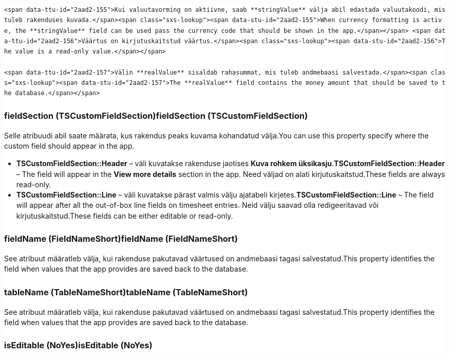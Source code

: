     <span data-ttu-id="2aad2-155">Kui valuutavorming on aktiivne, saab **stringValue** välja abil edastada valuutakoodi, mis tuleb rakenduses kuvada.</span><span class="sxs-lookup"><span data-stu-id="2aad2-155">When currency formatting is active, the **stringValue** field can be used pass the currency code that should be shown in the app.</span></span> <span data-ttu-id="2aad2-156">Väärtus on kirjutuskaitstud väärtus.</span><span class="sxs-lookup"><span data-stu-id="2aad2-156">The value is a read-only value.</span></span>

    <span data-ttu-id="2aad2-157">Välin **realValue** sisaldab rahasummat, mis tuleb andmebaasi salvestada.</span><span class="sxs-lookup"><span data-stu-id="2aad2-157">The **realValue** field contains the money amount that should be saved to the database.</span></span>

### <a name="fieldsection-tscustomfieldsection"></a><span data-ttu-id="2aad2-158">fieldSection (TSCustomFieldSection)</span><span class="sxs-lookup"><span data-stu-id="2aad2-158">fieldSection (TSCustomFieldSection)</span></span>

<span data-ttu-id="2aad2-159">Selle atribuudi abil saate määrata, kus rakendus peaks kuvama kohandatud välja.</span><span class="sxs-lookup"><span data-stu-id="2aad2-159">You can use this property specify where the custom field should appear in the app.</span></span>

- <span data-ttu-id="2aad2-160">**TSCustomFieldSection::Header** – väli kuvatakse rakenduse jaotises **Kuva rohkem üksikasju**.</span><span class="sxs-lookup"><span data-stu-id="2aad2-160">**TSCustomFieldSection::Header** – The field will appear in the **View more details** section in the app.</span></span> <span data-ttu-id="2aad2-161">Need väljad on alati kirjutuskaitstud.</span><span class="sxs-lookup"><span data-stu-id="2aad2-161">These fields are always read-only.</span></span>
- <span data-ttu-id="2aad2-162">**TSCustomFieldSection::Line** – väli kuvatakse pärast valmis välju ajatabeli kirjetes.</span><span class="sxs-lookup"><span data-stu-id="2aad2-162">**TSCustomFieldSection::Line** – The field will appear after all the out-of-box line fields on timesheet entries.</span></span> <span data-ttu-id="2aad2-163">Neid välju saavad olla redigeeritavad või kirjutuskaitstud.</span><span class="sxs-lookup"><span data-stu-id="2aad2-163">These fields can be either editable or read-only.</span></span>

### <a name="fieldname-fieldnameshort"></a><span data-ttu-id="2aad2-164">fieldName (FieldNameShort)</span><span class="sxs-lookup"><span data-stu-id="2aad2-164">fieldName (FieldNameShort)</span></span>

<span data-ttu-id="2aad2-165">See atribuut määratleb välja, kui rakenduse pakutavad väärtused on andmebaasi tagasi salvestatud.</span><span class="sxs-lookup"><span data-stu-id="2aad2-165">This property identifies the field when values that the app provides are saved back to the database.</span></span>

### <a name="tablename-tablenameshort"></a><span data-ttu-id="2aad2-166">tableName (TableNameShort)</span><span class="sxs-lookup"><span data-stu-id="2aad2-166">tableName (TableNameShort)</span></span>

<span data-ttu-id="2aad2-167">See atribuut määratleb välja, kui rakenduse pakutavad väärtused on andmebaasi tagasi salvestatud.</span><span class="sxs-lookup"><span data-stu-id="2aad2-167">This property identifies the field when values that the app provides are saved back to the database.</span></span>

### <a name="iseditable-noyes"></a><span data-ttu-id="2aad2-168">isEditable (NoYes)</span><span class="sxs-lookup"><span data-stu-id="2aad2-168">isEditable (NoYes)</span></span>
